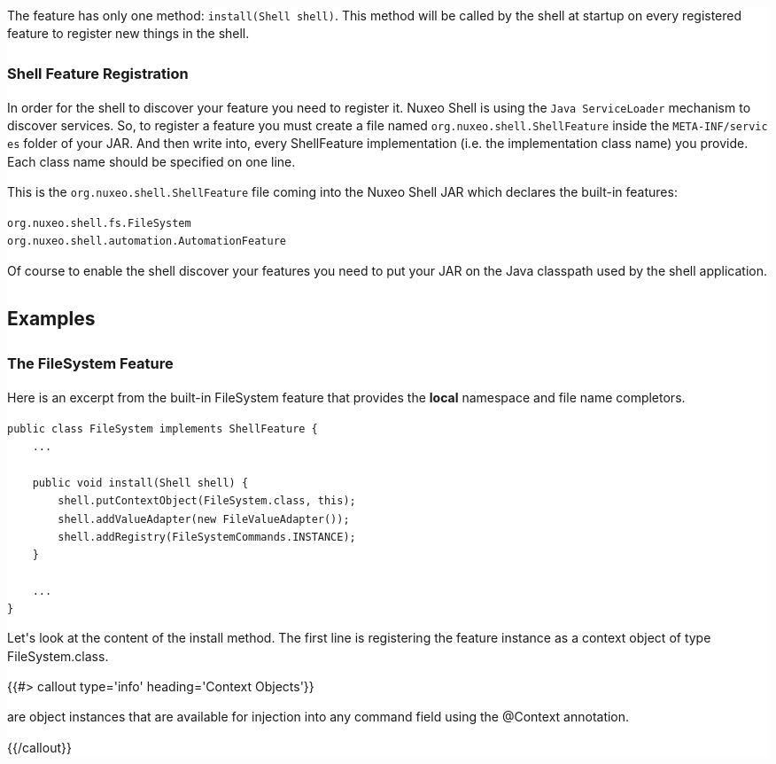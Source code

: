 The feature has only one method: `install(Shell shell)`. This method will be called by the shell at startup on every registered feature to register new things in the shell.

### Shell Feature Registration

In order for the shell to discover your feature you need to register it. Nuxeo Shell is using the `Java ServiceLoader` mechanism to discover services.
So, to register a feature you must create a file named `org.nuxeo.shell.ShellFeature` inside the `META-INF/services` folder of your JAR. And then write into, every ShellFeature implementation (i.e. the implementation class name) you provide.
Each class name should be specified on one line.

This is the `org.nuxeo.shell.ShellFeature` file coming into the Nuxeo Shell JAR which declares the built-in features:

```
org.nuxeo.shell.fs.FileSystem
org.nuxeo.shell.automation.AutomationFeature

```

Of course to enable the shell discover your features you need to put your JAR on the Java classpath used by the shell application.

## Examples

### The FileSystem Feature

Here is an excerpt from the built-in FileSystem feature that provides the **local** namespace and file name completors.

```
public class FileSystem implements ShellFeature {
    ...

    public void install(Shell shell) {
        shell.putContextObject(FileSystem.class, this);
        shell.addValueAdapter(new FileValueAdapter());
        shell.addRegistry(FileSystemCommands.INSTANCE);
    }

    ...
}

```

Let's look at the content of the install method.
The first line is registering the feature instance as a context object of type FileSystem.class.

{{#> callout type='info' heading='Context Objects'}}

are object instances that are available for injection into any command field using the @Context annotation.

{{/callout}}
